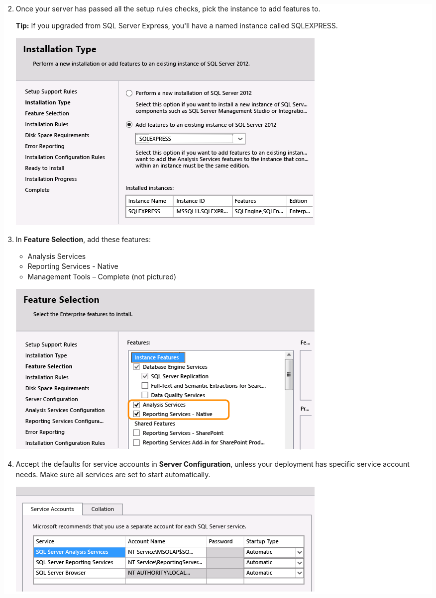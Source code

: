 2.	Once your server has passed all the setup rules checks, pick the instance to add features to.   

	**Tip:** If you upgraded from SQL Server Express, you'll have a named instance called SQLEXPRESS.  

	![Add features to an existing instance](_img/installation-type.png)  

3.	In **Feature Selection**, add these features:
	*	Analysis Services
	*	Reporting Services - Native
	*	Management Tools – Complete (not pictured)

	![Add features to your instance](_img/feature-selection.png)

4.	Accept the defaults for service accounts in **Server Configuration**, unless your deployment has specific service account needs. Make sure all services are set to start automatically.  

	![Make sure services are set to automatic](_img/service-accounts.png)  
